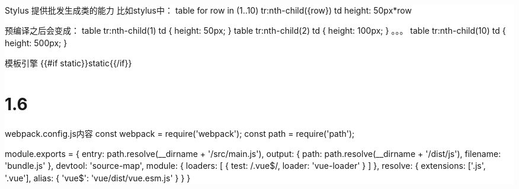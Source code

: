
Stylus 提供批发生成类的能力
比如stylus中：
table
    for row in (1..10)
        tr:nth-child({row}) td
            height: 50px*row
         
预编译之后会变成：
table tr:nth-child(1) td {
  height: 50px;
}
table tr:nth-child(2) td {
  height: 100px;
}
。。。
table tr:nth-child(10) td {
  height: 500px;
}


模板引擎
{{#if static}}static{{/if}}


# 1.6
webpack.config.js内容
const webpack = require('webpack');
const path = require('path');

module.exports = {
  entry: path.resolve(__dirname + '/src/main.js'),
  output: {
    path: path.resolve(__dirname + '/dist/js'),
    filename: 'bundle.js'
  },
  devtool: 'source-map',
  module: {
    loaders: [
      {
        test: /\.vue$/,
        loader: 'vue-loader'
      }
    ]
  },
  resolve: {
    extensions: ['.js', '.vue'],
    alias: {
      'vue$': 'vue/dist/vue.esm.js'
    }
  }
}
